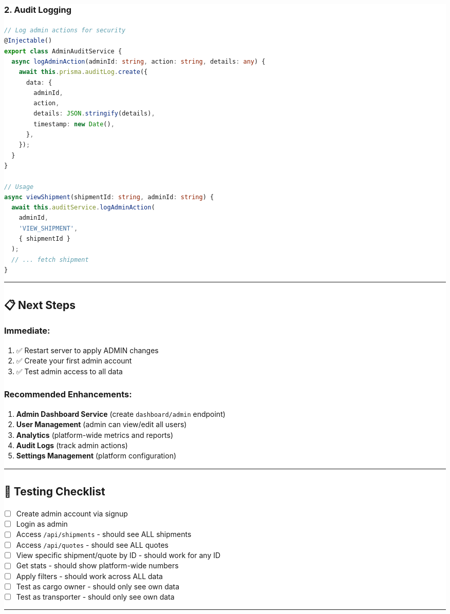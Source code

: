 ### **2. Audit Logging**
```typescript
// Log admin actions for security
@Injectable()
export class AdminAuditService {
  async logAdminAction(adminId: string, action: string, details: any) {
    await this.prisma.auditLog.create({
      data: {
        adminId,
        action,
        details: JSON.stringify(details),
        timestamp: new Date(),
      },
    });
  }
}

// Usage
async viewShipment(shipmentId: string, adminId: string) {
  await this.auditService.logAdminAction(
    adminId,
    'VIEW_SHIPMENT',
    { shipmentId }
  );
  // ... fetch shipment
}
```

---

## 📋 Next Steps

### **Immediate:**
1. ✅ Restart server to apply ADMIN changes
2. ✅ Create your first admin account
3. ✅ Test admin access to all data

### **Recommended Enhancements:**

1. **Admin Dashboard Service** (create `dashboard/admin` endpoint)
2. **User Management** (admin can view/edit all users)
3. **Analytics** (platform-wide metrics and reports)
4. **Audit Logs** (track admin actions)
5. **Settings Management** (platform configuration)

---

## 🧪 Testing Checklist

- [ ] Create admin account via signup
- [ ] Login as admin
- [ ] Access `/api/shipments` - should see ALL shipments
- [ ] Access `/api/quotes` - should see ALL quotes
- [ ] View specific shipment/quote by ID - should work for any ID
- [ ] Get stats - should show platform-wide numbers
- [ ] Apply filters - should work across ALL data
- [ ] Test as cargo owner - should only see own data
- [ ] Test as transporter - should only see own data

---
